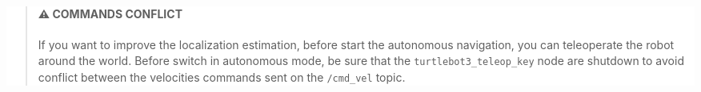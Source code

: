 > #### :warning: COMMANDS CONFLICT
> If you want to improve the localization estimation, before start the autonomous navigation, you can teleoperate the robot around the world. Before switch in autonomous mode, be sure that the ```turtlebot3_teleop_key``` node are shutdown to avoid conflict between the velocities commands sent on the ```/cmd_vel``` topic.

